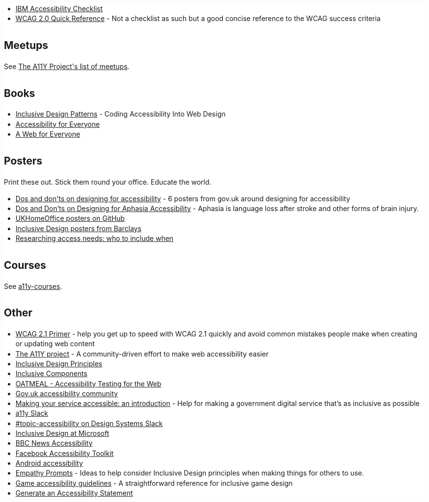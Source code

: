 - [IBM Accessibility Checklist](http://www-03.ibm.com/able/guidelines/ci162/accessibility_checklist.html)
- [WCAG 2.0 Quick Reference](http://3pha.com/wcag2/) - Not a checklist as such but a good concise reference to the WCAG success criteria

## Meetups

See [The A11Y Project's list of meetups](https://a11yproject.com/follow#meetups).

## Books

- [Inclusive Design Patterns](https://www.smashingmagazine.com/inclusive-design-patterns/) - Coding Accessibility Into Web Design
- [Accessibility for Everyone](https://abookapart.com/products/accessibility-for-everyone)
- [A Web for Everyone](https://rosenfeldmedia.com/books/a-web-for-everyone/)

## Posters

Print these out. Stick them round your office. Educate the world.

- [Dos and don'ts on designing for accessibility](https://accessibility.blog.gov.uk/2016/09/02/dos-and-donts-on-designing-for-accessibility/) - 6 posters from gov.uk around designing for accessibility
- [Dos and Don’ts on Designing for Aphasia Accessibility](https://blogs.city.ac.uk/inca/outputs/) - Aphasia is language loss after stroke and other forms of brain injury.
- [UKHomeOffice posters on GitHub](https://github.com/UKHomeOffice/posters/tree/master/accessibility)
- [Inclusive Design posters from Barclays](https://developer.paciellogroup.com/blog/2017/08/inclusive-design-posters-from-barclays/)
- [Researching access needs: who to include when](https://github.com/UKHomeOffice/posters/blob/master/accessibility/researching-access-needs/Research-who_to_include_when%3F.pdf)

## Courses

See [a11y-courses](https://github.com/mgifford/a11y-courses).

## Other

- [WCAG 2.1 Primer](https://alphagov.github.io/wcag-primer/) - help you get up to speed with WCAG 2.1 quickly and avoid common mistakes people make when creating or updating web content
- [The A11Y project](http://a11yproject.com/) - A community-driven effort to make web accessibility easier
- [Inclusive Design Principles](http://inclusivedesignprinciples.org/)
- [Inclusive Components](https://inclusive-components.design/)
- [OATMEAL - Accessibility Testing for the Web](https://ebay.gitbooks.io/oatmeal/)
- [Gov.uk accessibility community](https://www.gov.uk/service-manual/communities/accessibility-community)
- [Making your service accessible: an introduction](https://www.gov.uk/service-manual/helping-people-to-use-your-service/making-your-service-accessible-an-introduction) - Help for making a government digital service that’s as inclusive as possible
- [a11y Slack](https://web-a11y.herokuapp.com/)
- [#topic-accessibility on Design Systems Slack](http://designsystems.herokuapp.com/)
- [Inclusive Design at Microsoft](https://www.microsoft.com/en-us/design/inclusive)
- [BBC News Accessibility](https://bbc.github.io/accessibility-news-and-you/)
- [Facebook Accessibility Toolkit](https://code.facebook.com/posts/844124808988739/introducing-the-accessibility-toolkit/)
- [Android accessibility](https://developer.android.com/guide/topics/ui/accessibility/index.html)
- [Empathy Prompts](https://empathyprompts.net) - Ideas to help consider Inclusive Design principles when making things for others to use.
- [Game accessibility guidelines](http://gameaccessibilityguidelines.com/) - A straightforward reference for inclusive game design
- [Generate an Accessibility Statement](https://www.w3.org/WAI/planning/statements/generator/#create)